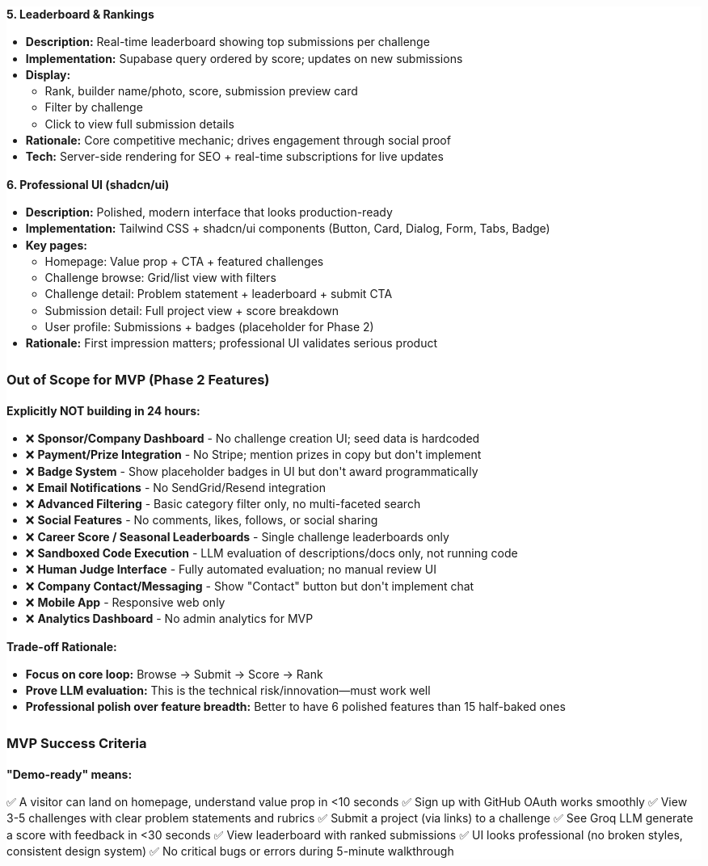 **5. Leaderboard & Rankings**
- **Description:** Real-time leaderboard showing top submissions per challenge
- **Implementation:** Supabase query ordered by score; updates on new submissions
- **Display:**
  - Rank, builder name/photo, score, submission preview card
  - Filter by challenge
  - Click to view full submission details
- **Rationale:** Core competitive mechanic; drives engagement through social proof
- **Tech:** Server-side rendering for SEO + real-time subscriptions for live updates

**6. Professional UI (shadcn/ui)**
- **Description:** Polished, modern interface that looks production-ready
- **Implementation:** Tailwind CSS + shadcn/ui components (Button, Card, Dialog, Form, Tabs, Badge)
- **Key pages:**
  - Homepage: Value prop + CTA + featured challenges
  - Challenge browse: Grid/list view with filters
  - Challenge detail: Problem statement + leaderboard + submit CTA
  - Submission detail: Full project view + score breakdown
  - User profile: Submissions + badges (placeholder for Phase 2)
- **Rationale:** First impression matters; professional UI validates serious product

### Out of Scope for MVP (Phase 2 Features)

**Explicitly NOT building in 24 hours:**

- ❌ **Sponsor/Company Dashboard** - No challenge creation UI; seed data is hardcoded
- ❌ **Payment/Prize Integration** - No Stripe; mention prizes in copy but don't implement
- ❌ **Badge System** - Show placeholder badges in UI but don't award programmatically
- ❌ **Email Notifications** - No SendGrid/Resend integration
- ❌ **Advanced Filtering** - Basic category filter only, no multi-faceted search
- ❌ **Social Features** - No comments, likes, follows, or social sharing
- ❌ **Career Score / Seasonal Leaderboards** - Single challenge leaderboards only
- ❌ **Sandboxed Code Execution** - LLM evaluation of descriptions/docs only, not running code
- ❌ **Human Judge Interface** - Fully automated evaluation; no manual review UI
- ❌ **Company Contact/Messaging** - Show "Contact" button but don't implement chat
- ❌ **Mobile App** - Responsive web only
- ❌ **Analytics Dashboard** - No admin analytics for MVP

**Trade-off Rationale:**
- **Focus on core loop:** Browse → Submit → Score → Rank
- **Prove LLM evaluation:** This is the technical risk/innovation—must work well
- **Professional polish over feature breadth:** Better to have 6 polished features than 15 half-baked ones

### MVP Success Criteria

**"Demo-ready" means:**

✅ A visitor can land on homepage, understand value prop in <10 seconds
✅ Sign up with GitHub OAuth works smoothly
✅ View 3-5 challenges with clear problem statements and rubrics
✅ Submit a project (via links) to a challenge
✅ See Groq LLM generate a score with feedback in <30 seconds
✅ View leaderboard with ranked submissions
✅ UI looks professional (no broken styles, consistent design system)
✅ No critical bugs or errors during 5-minute walkthrough
